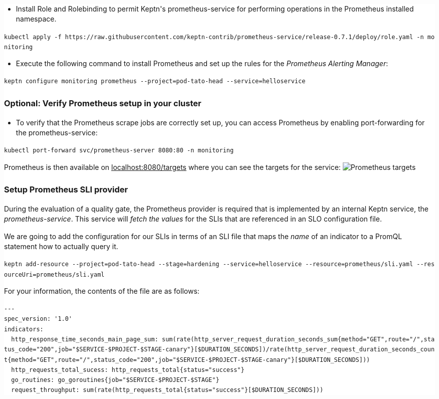* Install Role and Rolebinding to permit Keptn's prometheus-service for performing operations in the Prometheus installed namespace.

```
kubectl apply -f https://raw.githubusercontent.com/keptn-contrib/prometheus-service/release-0.7.1/deploy/role.yaml -n monitoring
```


    

* Execute the following command to install Prometheus and set up the rules for the *Prometheus Alerting Manager*:

```
keptn configure monitoring prometheus --project=pod-tato-head --service=helloservice
```




### Optional: Verify Prometheus setup in your cluster

* To verify that the Prometheus scrape jobs are correctly set up, you can access Prometheus by enabling port-forwarding for the prometheus-service:

```
kubectl port-forward svc/prometheus-server 8080:80 -n monitoring
```

Prometheus is then available on [localhost:8080/targets](http://localhost:8080/targets) where you can see the targets for the service:
![Prometheus targets](./assets/prometheus-targets.png")

### Setup Prometheus SLI provider

During the evaluation of a quality gate, the Prometheus provider is required that is implemented by an internal Keptn service, the *prometheus-service*. This service will _fetch the values_ for the SLIs that are referenced in an SLO configuration file.

We are going to add the configuration for our SLIs in terms of an SLI file that maps the _name_ of an indicator to a PromQL statement how to actually query it.


```
keptn add-resource --project=pod-tato-head --stage=hardening --service=helloservice --resource=prometheus/sli.yaml --resourceUri=prometheus/sli.yaml
```

For your information, the contents of the file are as follows:

```
---
spec_version: '1.0'
indicators:
  http_response_time_seconds_main_page_sum: sum(rate(http_server_request_duration_seconds_sum{method="GET",route="/",status_code="200",job="$SERVICE-$PROJECT-$STAGE-canary"}[$DURATION_SECONDS])/rate(http_server_request_duration_seconds_count{method="GET",route="/",status_code="200",job="$SERVICE-$PROJECT-$STAGE-canary"}[$DURATION_SECONDS]))
  http_requests_total_sucess: http_requests_total{status="success"}
  go_routines: go_goroutines{job="$SERVICE-$PROJECT-$STAGE"}
  request_throughput: sum(rate(http_requests_total{status="success"}[$DURATION_SECONDS]))
```
